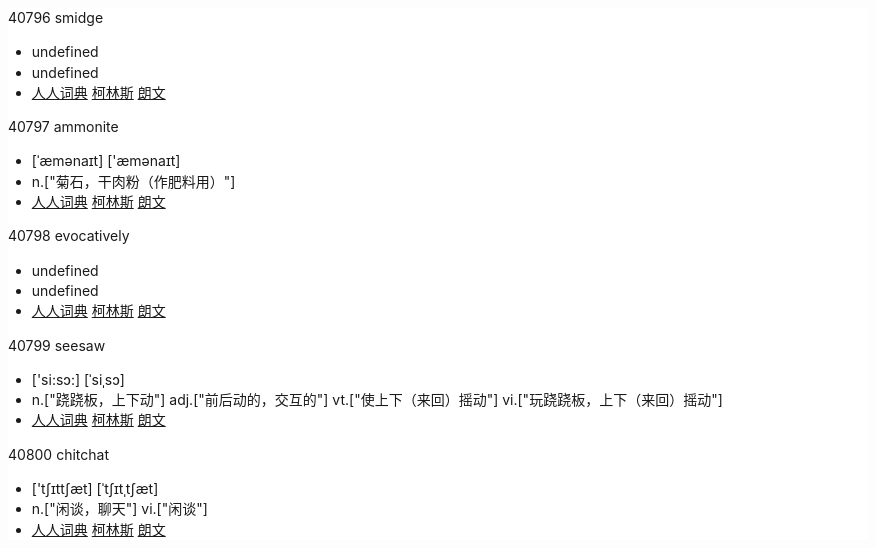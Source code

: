40796 smidge 
- undefined 
- undefined 
- [人人词典](https://www.91dict.com/words?w=smidge) [柯林斯](https://www.collinsdictionary.com/zh/dictionary/english/smidge) [朗文](https://www.ldoceonline.com/dictionary/smidge) 

40797 ammonite 
- [ˈæmənaɪt]  ['æmənaɪt] 
- n.["菊石，干肉粉（作肥料用）"]   
- [人人词典](https://www.91dict.com/words?w=ammonite) [柯林斯](https://www.collinsdictionary.com/zh/dictionary/english/ammonite) [朗文](https://www.ldoceonline.com/dictionary/ammonite) 

40798 evocatively 
- undefined 
- undefined 
- [人人词典](https://www.91dict.com/words?w=evocatively) [柯林斯](https://www.collinsdictionary.com/zh/dictionary/english/evocatively) [朗文](https://www.ldoceonline.com/dictionary/evocatively) 

40799 seesaw 
- ['si:sɔ:]  [ˈsiˌsɔ] 
- n.["跷跷板，上下动"]  adj.["前后动的，交互的"]  vt.["使上下（来回）摇动"]  vi.["玩跷跷板，上下（来回）摇动"]   
- [人人词典](https://www.91dict.com/words?w=seesaw) [柯林斯](https://www.collinsdictionary.com/zh/dictionary/english/seesaw) [朗文](https://www.ldoceonline.com/dictionary/seesaw) 

40800 chitchat 
- ['tʃɪttʃæt]  [ˈtʃɪtˌtʃæt] 
- n.["闲谈，聊天"]  vi.["闲谈"]   
- [人人词典](https://www.91dict.com/words?w=chitchat) [柯林斯](https://www.collinsdictionary.com/zh/dictionary/english/chitchat) [朗文](https://www.ldoceonline.com/dictionary/chitchat) 

